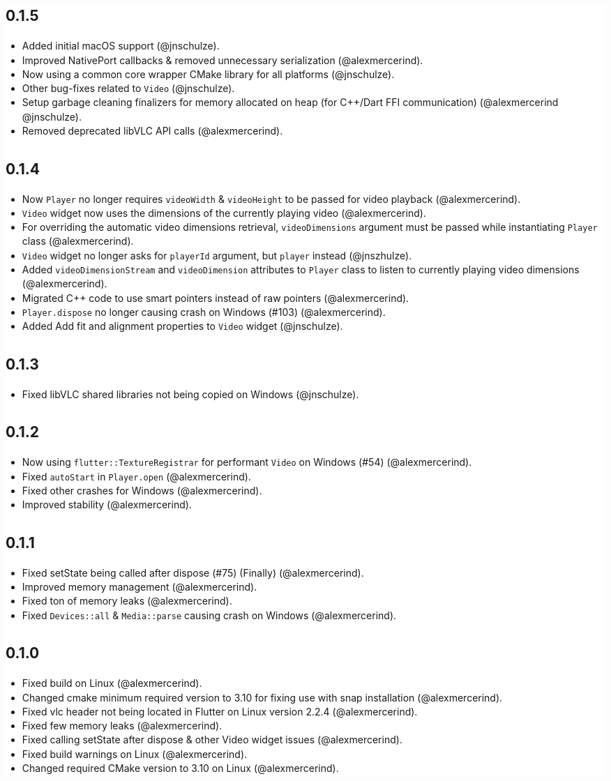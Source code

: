 ## 0.1.5

- Added initial macOS support (@jnschulze).
- Improved NativePort callbacks & removed unnecessary serialization (@alexmercerind).
- Now using a common core wrapper CMake library for all platforms (@jnschulze).
- Other bug-fixes related to `Video` (@jnschulze).
- Setup garbage cleaning finalizers for memory allocated on heap (for C++/Dart FFI communication) (@alexmercerind @jnschulze).
- Removed deprecated libVLC API calls (@alexmercerind).

## 0.1.4

- Now `Player` no longer requires `videoWidth` & `videoHeight` to be passed for video playback (@alexmercerind).
- `Video` widget now uses the dimensions of the currently playing video (@alexmercerind).
- For overriding the automatic video dimensions retrieval, `videoDimensions` argument must be passed while instantiating `Player` class (@alexmercerind).
- `Video` widget no longer asks for `playerId` argument, but `player` instead (@jnszhulze).
- Added `videoDimensionStream` and `videoDimension` attributes to `Player` class to listen to currently playing video dimensions (@alexmercerind).
- Migrated C++ code to use smart pointers instead of raw pointers (@alexmercerind).
- `Player.dispose` no longer causing crash on Windows (#103) (@alexmercerind).
- Added Add fit and alignment properties to `Video` widget (@jnschulze).

## 0.1.3

- Fixed libVLC shared libraries not being copied on Windows (@jnschulze).

## 0.1.2

- Now using `flutter::TextureRegistrar` for performant `Video` on Windows (#54) (@alexmercerind).
- Fixed `autoStart` in `Player.open` (@alexmercerind).
- Fixed other crashes for Windows (@alexmercerind).
- Improved stability (@alexmercerind).

## 0.1.1

- Fixed setState being called after dispose (#75) (Finally) (@alexmercerind).
- Improved memory management (@alexmercerind).
- Fixed ton of memory leaks (@alexmercerind).
- Fixed `Devices::all` & `Media::parse` causing crash on Windows (@alexmercerind).

## 0.1.0

- Fixed build on Linux (@alexmercerind).
- Changed cmake minimum required version to 3.10 for fixing use with snap installation (@alexmercerind).
- Fixed vlc header not being located in Flutter on Linux version 2.2.4 (@alexmercerind).
- Fixed few memory leaks (@alexmercerind).
- Fixed calling setState after dispose & other Video widget issues (@alexmercerind).
- Fixed build warnings on Linux (@alexmercerind).
- Changed required CMake version to 3.10 on Linux (@alexmercerind).
